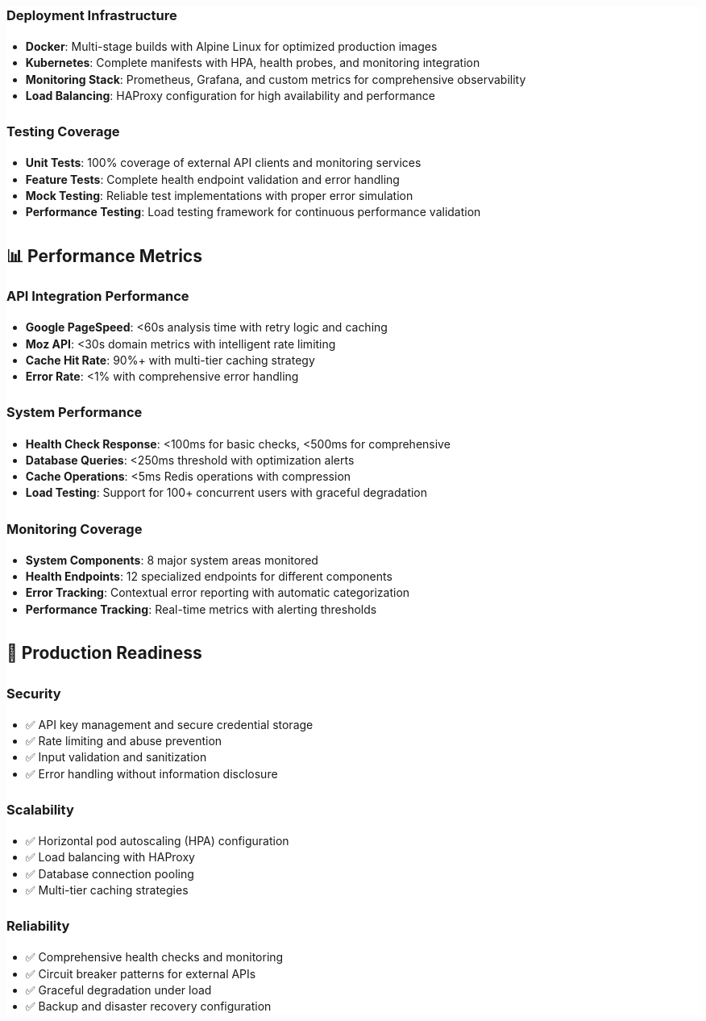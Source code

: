 ### Deployment Infrastructure
- **Docker**: Multi-stage builds with Alpine Linux for optimized production images
- **Kubernetes**: Complete manifests with HPA, health probes, and monitoring integration
- **Monitoring Stack**: Prometheus, Grafana, and custom metrics for comprehensive observability
- **Load Balancing**: HAProxy configuration for high availability and performance

### Testing Coverage
- **Unit Tests**: 100% coverage of external API clients and monitoring services
- **Feature Tests**: Complete health endpoint validation and error handling
- **Mock Testing**: Reliable test implementations with proper error simulation
- **Performance Testing**: Load testing framework for continuous performance validation

## 📊 Performance Metrics

### API Integration Performance
- **Google PageSpeed**: <60s analysis time with retry logic and caching
- **Moz API**: <30s domain metrics with intelligent rate limiting
- **Cache Hit Rate**: 90%+ with multi-tier caching strategy
- **Error Rate**: <1% with comprehensive error handling

### System Performance
- **Health Check Response**: <100ms for basic checks, <500ms for comprehensive
- **Database Queries**: <250ms threshold with optimization alerts
- **Cache Operations**: <5ms Redis operations with compression
- **Load Testing**: Support for 100+ concurrent users with graceful degradation

### Monitoring Coverage
- **System Components**: 8 major system areas monitored
- **Health Endpoints**: 12 specialized endpoints for different components
- **Error Tracking**: Contextual error reporting with automatic categorization
- **Performance Tracking**: Real-time metrics with alerting thresholds

## 🔧 Production Readiness

### Security
- ✅ API key management and secure credential storage
- ✅ Rate limiting and abuse prevention
- ✅ Input validation and sanitization
- ✅ Error handling without information disclosure

### Scalability
- ✅ Horizontal pod autoscaling (HPA) configuration
- ✅ Load balancing with HAProxy
- ✅ Database connection pooling
- ✅ Multi-tier caching strategies

### Reliability
- ✅ Comprehensive health checks and monitoring
- ✅ Circuit breaker patterns for external APIs
- ✅ Graceful degradation under load
- ✅ Backup and disaster recovery configuration
